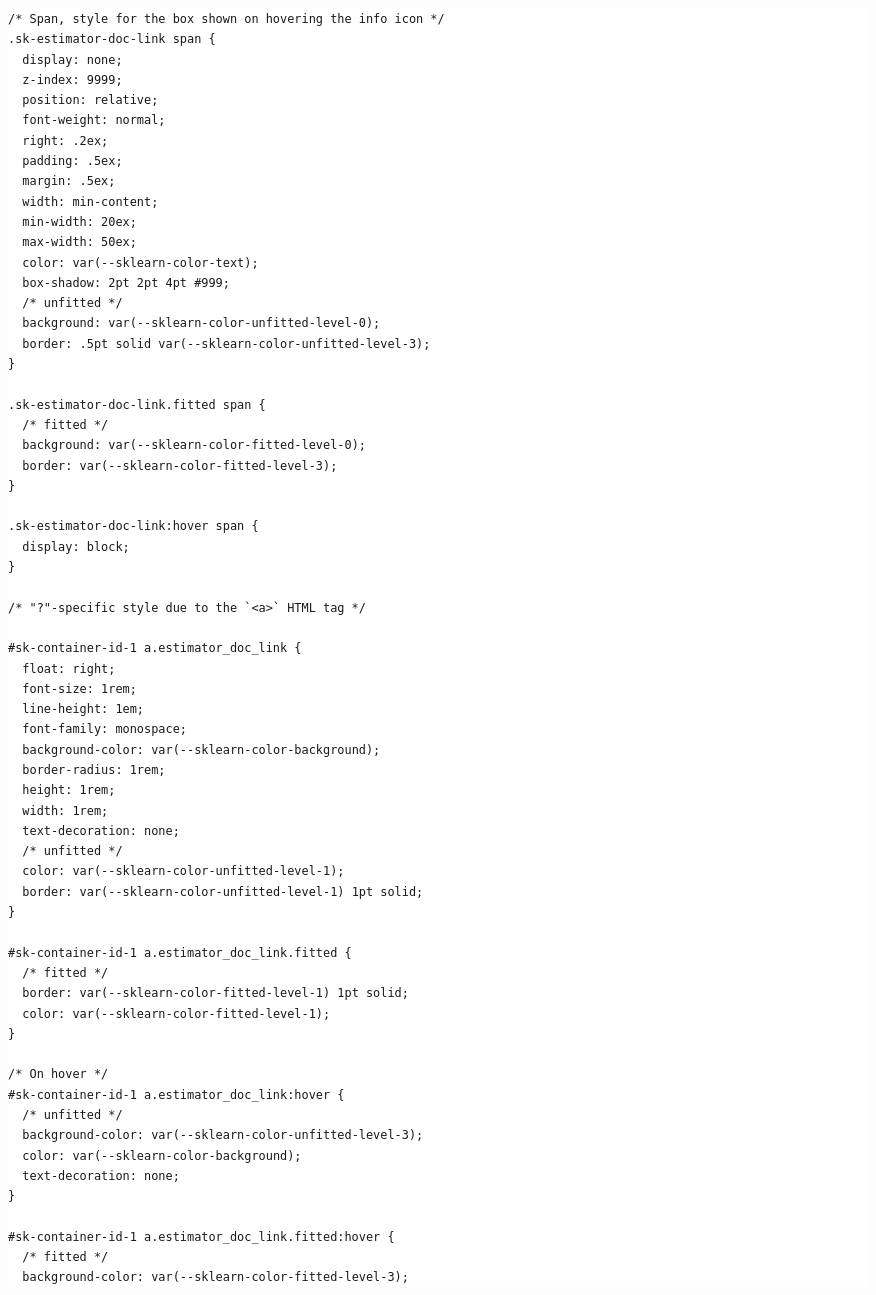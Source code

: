 ```{=html}
/* Span, style for the box shown on hovering the info icon */
.sk-estimator-doc-link span {
  display: none;
  z-index: 9999;
  position: relative;
  font-weight: normal;
  right: .2ex;
  padding: .5ex;
  margin: .5ex;
  width: min-content;
  min-width: 20ex;
  max-width: 50ex;
  color: var(--sklearn-color-text);
  box-shadow: 2pt 2pt 4pt #999;
  /* unfitted */
  background: var(--sklearn-color-unfitted-level-0);
  border: .5pt solid var(--sklearn-color-unfitted-level-3);
}

.sk-estimator-doc-link.fitted span {
  /* fitted */
  background: var(--sklearn-color-fitted-level-0);
  border: var(--sklearn-color-fitted-level-3);
}

.sk-estimator-doc-link:hover span {
  display: block;
}

/* "?"-specific style due to the `<a>` HTML tag */

#sk-container-id-1 a.estimator_doc_link {
  float: right;
  font-size: 1rem;
  line-height: 1em;
  font-family: monospace;
  background-color: var(--sklearn-color-background);
  border-radius: 1rem;
  height: 1rem;
  width: 1rem;
  text-decoration: none;
  /* unfitted */
  color: var(--sklearn-color-unfitted-level-1);
  border: var(--sklearn-color-unfitted-level-1) 1pt solid;
}

#sk-container-id-1 a.estimator_doc_link.fitted {
  /* fitted */
  border: var(--sklearn-color-fitted-level-1) 1pt solid;
  color: var(--sklearn-color-fitted-level-1);
}

/* On hover */
#sk-container-id-1 a.estimator_doc_link:hover {
  /* unfitted */
  background-color: var(--sklearn-color-unfitted-level-3);
  color: var(--sklearn-color-background);
  text-decoration: none;
}

#sk-container-id-1 a.estimator_doc_link.fitted:hover {
  /* fitted */
  background-color: var(--sklearn-color-fitted-level-3);
```